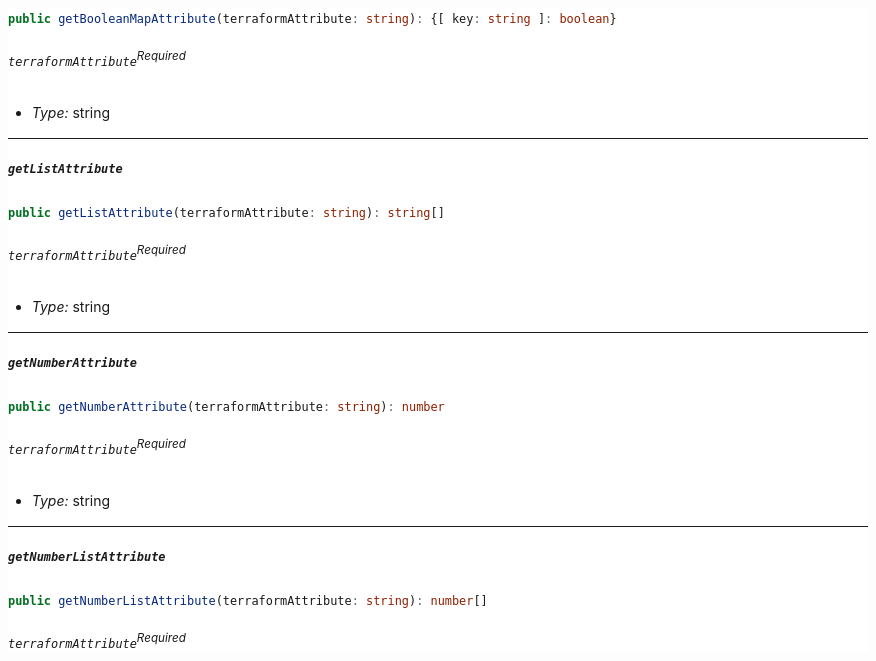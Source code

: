 ```typescript
public getBooleanMapAttribute(terraformAttribute: string): {[ key: string ]: boolean}
```

###### `terraformAttribute`<sup>Required</sup> <a name="terraformAttribute" id="@cdktf/provider-okta.dataOktaDefaultPolicy.DataOktaDefaultPolicy.getBooleanMapAttribute.parameter.terraformAttribute"></a>

- *Type:* string

---

##### `getListAttribute` <a name="getListAttribute" id="@cdktf/provider-okta.dataOktaDefaultPolicy.DataOktaDefaultPolicy.getListAttribute"></a>

```typescript
public getListAttribute(terraformAttribute: string): string[]
```

###### `terraformAttribute`<sup>Required</sup> <a name="terraformAttribute" id="@cdktf/provider-okta.dataOktaDefaultPolicy.DataOktaDefaultPolicy.getListAttribute.parameter.terraformAttribute"></a>

- *Type:* string

---

##### `getNumberAttribute` <a name="getNumberAttribute" id="@cdktf/provider-okta.dataOktaDefaultPolicy.DataOktaDefaultPolicy.getNumberAttribute"></a>

```typescript
public getNumberAttribute(terraformAttribute: string): number
```

###### `terraformAttribute`<sup>Required</sup> <a name="terraformAttribute" id="@cdktf/provider-okta.dataOktaDefaultPolicy.DataOktaDefaultPolicy.getNumberAttribute.parameter.terraformAttribute"></a>

- *Type:* string

---

##### `getNumberListAttribute` <a name="getNumberListAttribute" id="@cdktf/provider-okta.dataOktaDefaultPolicy.DataOktaDefaultPolicy.getNumberListAttribute"></a>

```typescript
public getNumberListAttribute(terraformAttribute: string): number[]
```

###### `terraformAttribute`<sup>Required</sup> <a name="terraformAttribute" id="@cdktf/provider-okta.dataOktaDefaultPolicy.DataOktaDefaultPolicy.getNumberListAttribute.parameter.terraformAttribute"></a>
